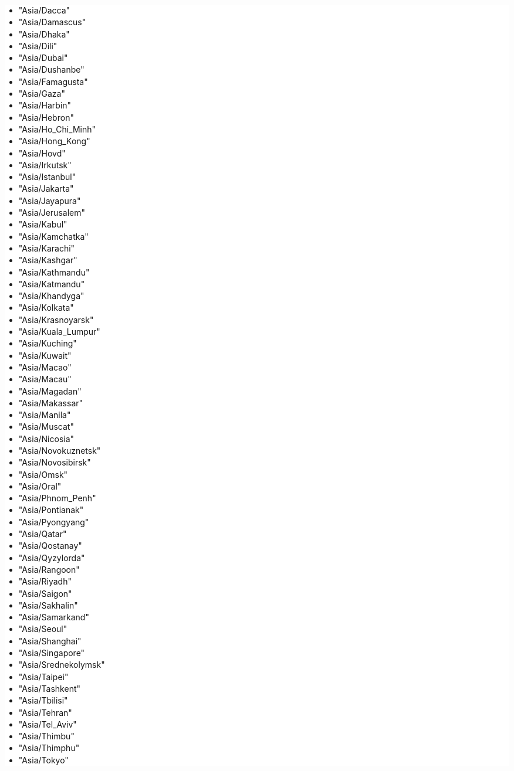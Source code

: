 - "Asia/Dacca"
- "Asia/Damascus"
- "Asia/Dhaka"
- "Asia/Dili"
- "Asia/Dubai"
- "Asia/Dushanbe"
- "Asia/Famagusta"
- "Asia/Gaza"
- "Asia/Harbin"
- "Asia/Hebron"
- "Asia/Ho_Chi_Minh"
- "Asia/Hong_Kong"
- "Asia/Hovd"
- "Asia/Irkutsk"
- "Asia/Istanbul"
- "Asia/Jakarta"
- "Asia/Jayapura"
- "Asia/Jerusalem"
- "Asia/Kabul"
- "Asia/Kamchatka"
- "Asia/Karachi"
- "Asia/Kashgar"
- "Asia/Kathmandu"
- "Asia/Katmandu"
- "Asia/Khandyga"
- "Asia/Kolkata"
- "Asia/Krasnoyarsk"
- "Asia/Kuala_Lumpur"
- "Asia/Kuching"
- "Asia/Kuwait"
- "Asia/Macao"
- "Asia/Macau"
- "Asia/Magadan"
- "Asia/Makassar"
- "Asia/Manila"
- "Asia/Muscat"
- "Asia/Nicosia"
- "Asia/Novokuznetsk"
- "Asia/Novosibirsk"
- "Asia/Omsk"
- "Asia/Oral"
- "Asia/Phnom_Penh"
- "Asia/Pontianak"
- "Asia/Pyongyang"
- "Asia/Qatar"
- "Asia/Qostanay"
- "Asia/Qyzylorda"
- "Asia/Rangoon"
- "Asia/Riyadh"
- "Asia/Saigon"
- "Asia/Sakhalin"
- "Asia/Samarkand"
- "Asia/Seoul"
- "Asia/Shanghai"
- "Asia/Singapore"
- "Asia/Srednekolymsk"
- "Asia/Taipei"
- "Asia/Tashkent"
- "Asia/Tbilisi"
- "Asia/Tehran"
- "Asia/Tel_Aviv"
- "Asia/Thimbu"
- "Asia/Thimphu"
- "Asia/Tokyo"